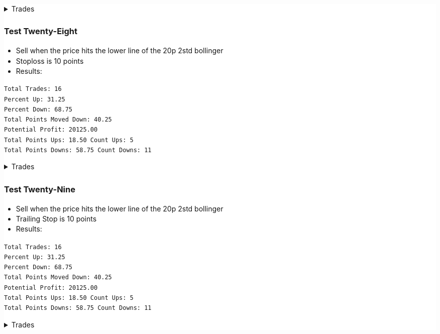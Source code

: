 <details><summary>Trades</summary></details>

### Test Twenty-Eight
* Sell when the price hits the lower line of the 20p 2std bollinger
* Stoploss is 10 points
* Results:
```
Total Trades: 16
Percent Up: 31.25
Percent Down: 68.75
Total Points Moved Down: 40.25
Potential Profit: 20125.00
Total Points Ups: 18.50 Count Ups: 5
Total Points Downs: 58.75 Count Downs: 11
```

<details><summary>Trades</summary></details>

### Test Twenty-Nine
* Sell when the price hits the lower line of the 20p 2std bollinger
* Trailing Stop is 10 points
* Results:
```
Total Trades: 16
Percent Up: 31.25
Percent Down: 68.75
Total Points Moved Down: 40.25
Potential Profit: 20125.00
Total Points Ups: 18.50 Count Ups: 5
Total Points Downs: 58.75 Count Downs: 11
```

<details><summary>Trades</summary>

<code>In: 2022-03-22 11:21:00		Out: 2022-03-22 11:21:10		Total Position Time: 00:10		Total Move Down: -5.50</code> <br />
<code>In: 2022-03-23 09:05:00		Out: 2022-03-23 09:05:10		Total Position Time: 00:10		Total Move Down: -0.50</code> <br />
<code>In: 2022-03-24 10:04:00		Out: 2022-03-24 10:04:10		Total Position Time: 00:10		Total Move Down: 7.50</code> <br />
<code>In: 2022-03-24 11:08:00		Out: 2022-03-24 11:08:10		Total Position Time: 00:10		Total Move Down: 7.00</code> <br />
<code>In: 2022-03-25 11:34:00		Out: 2022-03-25 11:34:10		Total Position Time: 00:10		Total Move Down: -2.50</code> <br />
<code>In: 2022-03-29 08:52:00		Out: 2022-03-29 08:52:10		Total Position Time: 00:10		Total Move Down: 4.00</code> <br />
<code>In: 2022-03-31 08:44:00		Out: 2022-03-31 08:44:10		Total Position Time: 00:10		Total Move Down: 1.75</code> <br />
